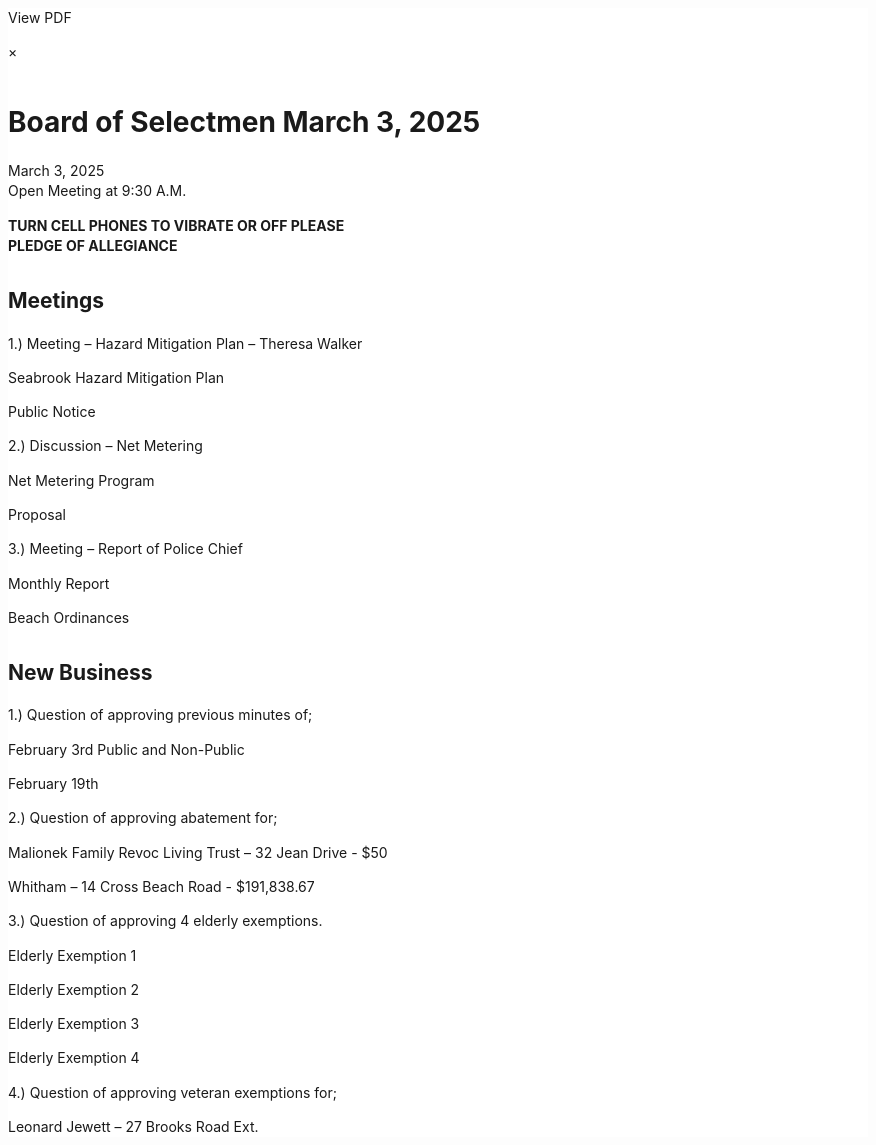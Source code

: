 View PDF

×

# Board of Selectmen March 3, 2025

March 3, 2025  
Open Meeting at 9:30 A.M.

**TURN CELL PHONES TO VIBRATE OR OFF PLEASE**  
**PLEDGE OF ALLEGIANCE**

## Meetings

1.) Meeting – Hazard Mitigation Plan – Theresa Walker

Seabrook Hazard Mitigation Plan

Public Notice

2.) Discussion – Net Metering

Net Metering Program

Proposal

3.) Meeting – Report of Police Chief

Monthly Report

Beach Ordinances

## New Business

1.) Question of approving previous minutes of;

February 3rd Public and Non-Public

February 19th

2.) Question of approving abatement for;

Malionek Family Revoc Living Trust – 32 Jean Drive - $50

Whitham – 14 Cross Beach Road - $191,838.67

3.) Question of approving 4 elderly exemptions.

Elderly Exemption 1

Elderly Exemption 2

Elderly Exemption 3

Elderly Exemption 4

4.) Question of approving veteran exemptions for;

Leonard Jewett – 27 Brooks Road Ext.
